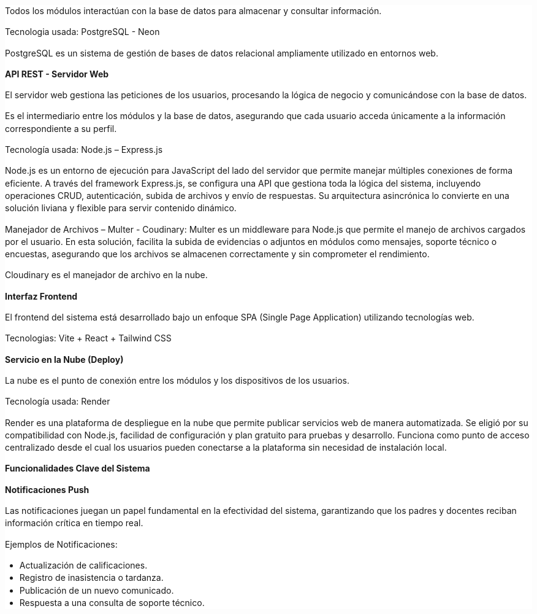 Todos los módulos interactúan con la base de datos para almacenar y consultar información.

Tecnologia usada: PostgreSQL - Neon

PostgreSQL  es un sistema de gestión de bases de datos relacional ampliamente utilizado en entornos web. 

**API REST - Servidor Web**

El servidor web gestiona las peticiones de los usuarios, procesando la lógica de negocio y comunicándose con la base de datos.

Es el intermediario entre los módulos y la base de datos, asegurando que cada usuario acceda únicamente a la información correspondiente a su perfil.

Tecnología usada: Node.js – Express.js

Node.js es un entorno de ejecución para JavaScript del lado del servidor que permite manejar múltiples conexiones de forma eficiente. A través del framework Express.js, se configura una API que gestiona toda la lógica del sistema, incluyendo operaciones CRUD, autenticación, subida de archivos y envío de respuestas. Su arquitectura asincrónica lo convierte en una solución liviana y flexible para servir contenido dinámico.

Manejador de Archivos – Multer - Coudinary: Multer es un middleware para Node.js que permite el manejo de archivos cargados por el usuario. En esta solución, facilita la subida de evidencias o adjuntos en módulos como mensajes, soporte técnico o encuestas, asegurando que los archivos se almacenen correctamente y sin comprometer el rendimiento.

Cloudinary es el manejador de archivo en la nube.

**Interfaz Frontend**

El frontend del sistema está desarrollado bajo un enfoque SPA (Single Page Application) utilizando tecnologías web.

Tecnologias: Vite + React + Tailwind CSS

**Servicio en la Nube (Deploy)**

La nube es el punto de conexión entre los módulos y los dispositivos de los usuarios.

Tecnología usada: Render

Render es una plataforma de despliegue en la nube que permite publicar servicios web de manera automatizada. Se eligió por su compatibilidad con Node.js, facilidad de configuración y plan gratuito para pruebas y desarrollo. Funciona como punto de acceso centralizado desde el cual los usuarios pueden conectarse a la plataforma sin necesidad de instalación local.

**Funcionalidades Clave del Sistema**

**Notificaciones Push**

Las notificaciones juegan un papel fundamental en la efectividad del sistema, garantizando que los padres y docentes reciban información crítica en tiempo real.

Ejemplos de Notificaciones:

- Actualización de calificaciones.
- Registro de inasistencia o tardanza.
- Publicación de un nuevo comunicado.
- Respuesta a una consulta de soporte técnico.
